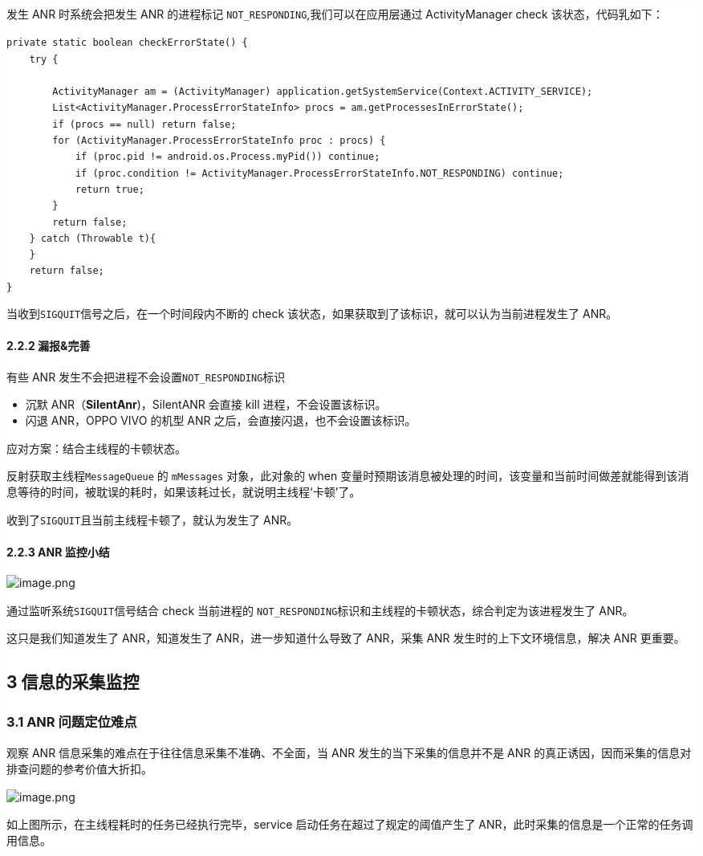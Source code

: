 发生 ANR 时系统会把发生 ANR 的进程标记 `NOT_RESPONDING`,我们可以在应用层通过 ActivityManager check 该状态，代码乳如下：

```
private static boolean checkErrorState() {
    try {
    
        ActivityManager am = (ActivityManager) application.getSystemService(Context.ACTIVITY_SERVICE);
        List<ActivityManager.ProcessErrorStateInfo> procs = am.getProcessesInErrorState();
        if (procs == null) return false;
        for (ActivityManager.ProcessErrorStateInfo proc : procs) {
            if (proc.pid != android.os.Process.myPid()) continue;
            if (proc.condition != ActivityManager.ProcessErrorStateInfo.NOT_RESPONDING) continue;
            return true;
        }
        return false;
    } catch (Throwable t){
    }
    return false;
}
```

当收到`SIGQUIT`信号之后，在一个时间段内不断的 check 该状态，如果获取到了该标识，就可以认为当前进程发生了 ANR。

#### 2.2.2 漏报&完善

有些 ANR 发生不会把进程不会设置`NOT_RESPONDING`标识

- 沉默 ANR（**SilentAnr**)，SilentANR 会直接 kill 进程，不会设置该标识。
- 闪退 ANR，OPPO VIVO 的机型 ANR 之后，会直接闪退，也不会设置该标识。

应对方案：结合主线程的卡顿状态。

反射获取主线程`MessageQueue` 的 `mMessages` 对象，此对象的 when 变量时预期该消息被处理的时间，该变量和当前时间做差就能得到该消息等待的时间，被耽误的耗时，如果该耗过长，就说明主线程‘卡顿’了。

收到了`SIGQUIT`且当前主线程卡顿了，就认为发生了 ANR。

#### 2.2.3 ANR 监控小结

![image.png](/images/apm_anr_1706190257265.png)

通过监听系统`SIGQUIT`信号结合 check 当前进程的 `NOT_RESPONDING`标识和主线程的卡顿状态，综合判定为该进程发生了 ANR。

这只是我们知道发生了 ANR，知道发生了 ANR，进一步知道什么导致了 ANR，采集 ANR 发生时的上下文环境信息，解决 ANR 更重要。

## 3 信息的采集监控

### 3.1 ANR 问题定位难点

观察 ANR 信息采集的难点在于往往信息采集不准确、不全面，当 ANR 发生的当下采集的信息并不是 ANR 的真正诱因，因而采集的信息对排查问题的参考价值大折扣。

![image.png](/images/apm_anr_1706190257469.png)

如上图所示，在主线程耗时的任务已经执行完毕，service 启动任务在超过了规定的阈值产生了 ANR，此时采集的信息是一个正常的任务调用信息。
